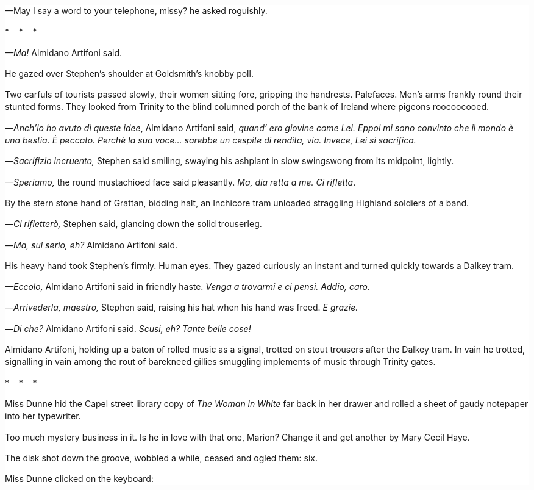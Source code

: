 —May I say a word to your telephone, missy? he asked roguishly.

\*    \*    \*

*—Ma!* Almidano Artifoni said.

He gazed over Stephen’s shoulder at Goldsmith’s knobby poll.

Two carfuls of tourists passed slowly, their women sitting fore,
gripping the handrests. Palefaces. Men’s arms frankly round their
stunted forms. They looked from Trinity to the blind columned porch of
the bank of Ireland where pigeons roocoocooed.

—*Anch’io ho avuto di queste idee*, Almidano Artifoni said, *quand’ ero
giovine come Lei. Eppoi mi sono convinto che il mondo è una bestia. È
peccato. Perchè la sua voce... sarebbe un cespite di rendita, via.
Invece, Lei si sacrifica.*

—*Sacrifizio incruento,* Stephen said smiling, swaying his ashplant in
slow swingswong from its midpoint, lightly.

*—Speriamo,* the round mustachioed face said pleasantly. *Ma, dia retta
a me. Ci rifletta*.

By the stern stone hand of Grattan, bidding halt, an Inchicore tram
unloaded straggling Highland soldiers of a band.

—*Ci rifletterò,* Stephen said, glancing down the solid trouserleg.

—*Ma, sul serio, eh?* Almidano Artifoni said.

His heavy hand took Stephen’s firmly. Human eyes. They gazed curiously
an instant and turned quickly towards a Dalkey tram.

*—Eccolo,* Almidano Artifoni said in friendly haste. *Venga a trovarmi e
ci pensi. Addio, caro.*

—*Arrivederla, maestro,* Stephen said, raising his hat when his hand was
freed. *E grazie.*

—*Di che?* Almidano Artifoni said. *Scusi, eh? Tante belle cose!*

Almidano Artifoni, holding up a baton of rolled music as a signal,
trotted on stout trousers after the Dalkey tram. In vain he trotted,
signalling in vain among the rout of barekneed gillies smuggling
implements of music through Trinity gates.

\*    \*    \*

Miss Dunne hid the Capel street library copy of *The Woman in White* far
back in her drawer and rolled a sheet of gaudy notepaper into her
typewriter.

Too much mystery business in it. Is he in love with that one, Marion?
Change it and get another by Mary Cecil Haye.

The disk shot down the groove, wobbled a while, ceased and ogled them:
six.

Miss Dunne clicked on the keyboard:
